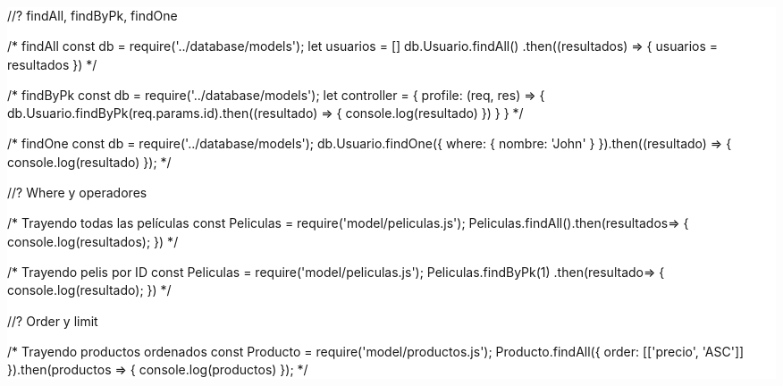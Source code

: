 //? findAll, findByPk, findOne

/* findAll
const db = require('../database/models');
let usuarios = []
db.Usuario.findAll()
.then((resultados) => {
    usuarios = resultados
})
*/

/* findByPk
const db = require('../database/models');
let controller = {
    profile: (req, res) => {
        db.Usuario.findByPk(req.params.id).then((resultado) => {
           console.log(resultado)
        })
    }
}
*/

/* findOne
const db = require('../database/models');
db.Usuario.findOne({
    where: {
        nombre: 'John'
    }
}).then((resultado) => {
    console.log(resultado)
});
*/

//? Where y operadores

/* Trayendo todas las películas
const Peliculas = require('model/peliculas.js');
Peliculas.findAll().then(resultados=> {
  console.log(resultados);
  })
*/

/* Trayendo pelis por ID
const Peliculas = require('model/peliculas.js');
Peliculas.findByPk(1)
.then(resultado=> {
  console.log(resultado);
  })
*/

//? Order y limit

/* Trayendo productos ordenados
const Producto = require('model/productos.js');
Producto.findAll({
  order: [['precio', 'ASC']]
}).then(productos => {
  console.log(productos)
});
*/
